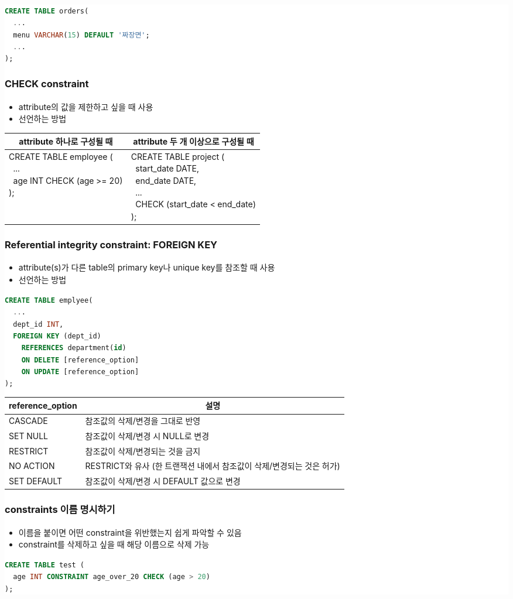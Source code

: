 ```sql
CREATE TABLE orders(
  ...
  menu VARCHAR(15) DEFAULT '짜장면';
  ...
); 
```

### CHECK constraint

- attribute의 값을 제한하고 싶을 때 사용
- 선언하는 방법

| attribute 하나로 구성될 때                                                                       | attribute 두 개 이상으로 구성될 때                                                                                                                                   |
|-------------------------------------------------------------------------------------------|------------------------------------------------------------------------------------------------------------------------------------------------------------|
| CREATE TABLE employee (<br>&nbsp;&nbsp;...<br>&nbsp;&nbsp;age INT CHECK (age >= 20)<br>); | CREATE TABLE project (<br>&nbsp;&nbsp;start_date DATE,<br>&nbsp;&nbsp;end_date DATE,<br>&nbsp;&nbsp;...<br>&nbsp;&nbsp;CHECK (start_date < end_date)<br>); |

### Referential integrity constraint: FOREIGN KEY

- attribute(s)가 다른 table의 primary key나 unique key를 참조할 때 사용
- 선언하는 방법

```sql
CREATE TABLE emplyee(
  ...
  dept_id INT,
  FOREIGN KEY (dept_id)
    REFERENCES department(id)
    ON DELETE [reference_option]
    ON UPDATE [reference_option]
);
```

| reference_option | 설명                                           |
|------------------|----------------------------------------------|
| CASCADE          | 참조값의 삭제/변경을 그대로 반영                           |
| SET NULL         | 참조값이 삭제/변경 시 NULL로 변경                        |
| RESTRICT         | 참조값이 삭제/변경되는 것을 금지                           |
| NO ACTION        | RESTRICT와 유사 (한 트랜잭션 내에서 참조값이 삭제/변경되는 것은 허가) |
| SET DEFAULT      | 참조값이 삭제/변경 시 DEFAULT 값으로 변경                  |

### constraints 이름 명시하기

- 이름을 붙이면 어떤 constraint을 위반했는지 쉽게 파악할 수 있음
- constraint를 삭제하고 싶을 때 해당 이름으로 삭제 가능

```sql
CREATE TABLE test (
  age INT CONSTRAINT age_over_20 CHECK (age > 20)
);
```
